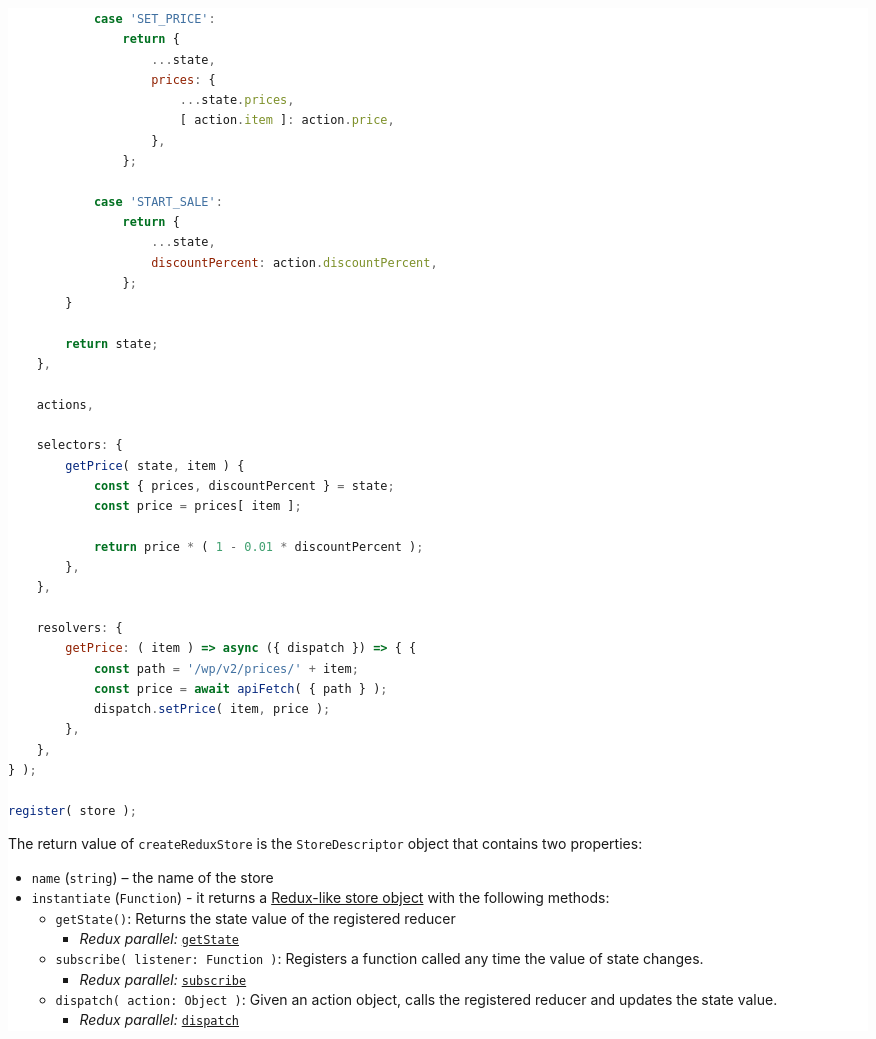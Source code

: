 ```js
			case 'SET_PRICE':
				return {
					...state,
					prices: {
						...state.prices,
						[ action.item ]: action.price,
					},
				};

			case 'START_SALE':
				return {
					...state,
					discountPercent: action.discountPercent,
				};
		}

		return state;
	},

	actions,

	selectors: {
		getPrice( state, item ) {
			const { prices, discountPercent } = state;
			const price = prices[ item ];

			return price * ( 1 - 0.01 * discountPercent );
		},
	},

	resolvers: {
		getPrice: ( item ) => async ({ dispatch }) => { {
			const path = '/wp/v2/prices/' + item;
			const price = await apiFetch( { path } );
			dispatch.setPrice( item, price );
		},
	},
} );

register( store );
```

The return value of `createReduxStore` is the `StoreDescriptor` object that contains two properties:

-   `name` (`string`) – the name of the store
-   `instantiate` (`Function`) - it returns a [Redux-like store object](https://redux.js.org/basics/store) with the following methods:
    -   `getState()`: Returns the state value of the registered reducer
        -   _Redux parallel:_ [`getState`](https://redux.js.org/api/store#getstate)
    -   `subscribe( listener: Function )`: Registers a function called any time the value of state changes.
        -   _Redux parallel:_ [`subscribe`](https://redux.js.org/api/store#subscribelistener)
    -   `dispatch( action: Object )`: Given an action object, calls the registered reducer and updates the state value.
        -   _Redux parallel:_ [`dispatch`](https://redux.js.org/api/store#dispatchaction)
